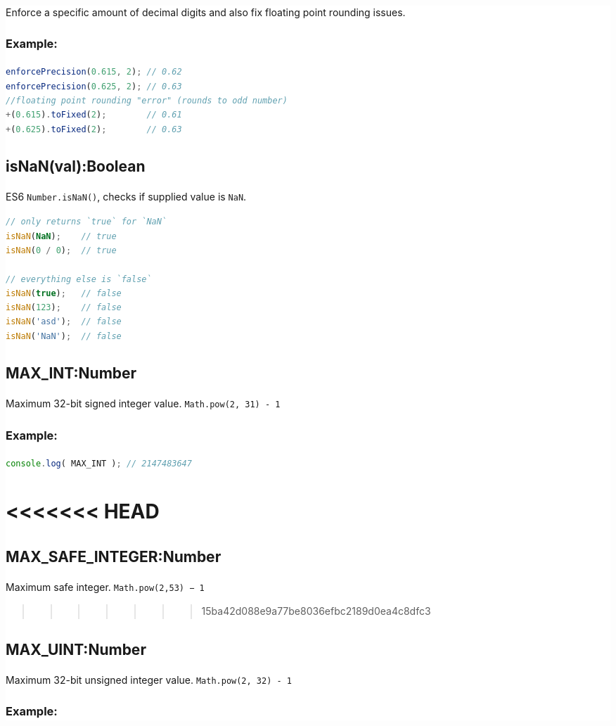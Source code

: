 Enforce a specific amount of decimal digits and also fix floating point
rounding issues.

### Example:

```js
enforcePrecision(0.615, 2); // 0.62
enforcePrecision(0.625, 2); // 0.63
//floating point rounding "error" (rounds to odd number)
+(0.615).toFixed(2);        // 0.61
+(0.625).toFixed(2);        // 0.63
```


## isNaN(val):Boolean

ES6 `Number.isNaN()`, checks if supplied value is `NaN`.

```js
// only returns `true` for `NaN`
isNaN(NaN);    // true
isNaN(0 / 0);  // true

// everything else is `false`
isNaN(true);   // false
isNaN(123);    // false
isNaN('asd');  // false
isNaN('NaN');  // false
```


## MAX_INT:Number

Maximum 32-bit signed integer value. `Math.pow(2, 31) - 1`

### Example:

```js
console.log( MAX_INT ); // 2147483647
```


<<<<<<< HEAD
=======
## MAX_SAFE_INTEGER:Number

Maximum safe integer. `Math.pow(2,53) − 1`


>>>>>>> 15ba42d088e9a77be8036efbc2189d0ea4c8dfc3
## MAX_UINT:Number

Maximum 32-bit unsigned integer value. `Math.pow(2, 32) - 1`

### Example:
